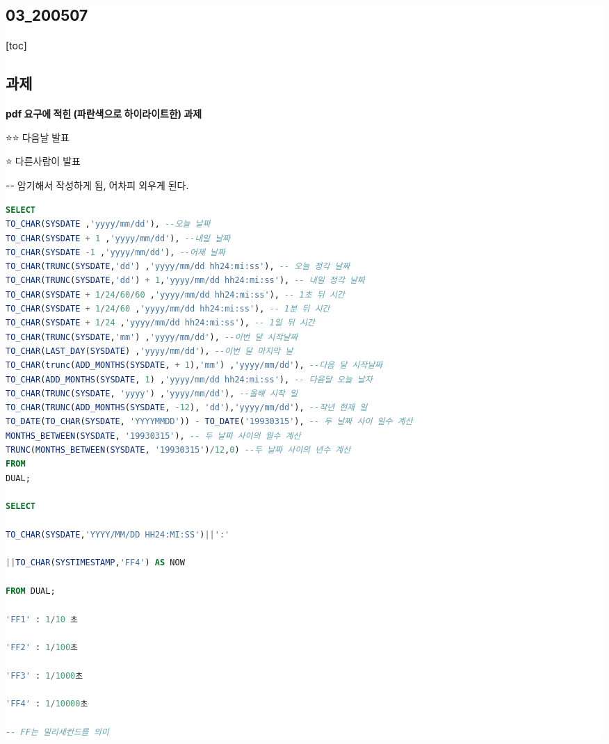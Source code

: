 ## 03_200507

[toc]





## 과제

**pdf 요구에 적힌 (파란색으로 하이라이트한) 과제**​



:star::star: ​다음날 발표

:star: 다른사람이 발표​



-- 암기해서 작성하게 됨, 어차피 외우게 된다.

```sql
SELECT
TO_CHAR(SYSDATE ,'yyyy/mm/dd'), --오늘 날짜  
TO_CHAR(SYSDATE + 1 ,'yyyy/mm/dd'), --내일 날짜  
TO_CHAR(SYSDATE -1 ,'yyyy/mm/dd'), --어제 날짜  
TO_CHAR(TRUNC(SYSDATE,'dd') ,'yyyy/mm/dd hh24:mi:ss'), -- 오늘 정각 날짜
TO_CHAR(TRUNC(SYSDATE,'dd') + 1,'yyyy/mm/dd hh24:mi:ss'), -- 내일 정각 날짜
TO_CHAR(SYSDATE + 1/24/60/60 ,'yyyy/mm/dd hh24:mi:ss'), -- 1초 뒤 시간
TO_CHAR(SYSDATE + 1/24/60 ,'yyyy/mm/dd hh24:mi:ss'), -- 1분 뒤 시간
TO_CHAR(SYSDATE + 1/24 ,'yyyy/mm/dd hh24:mi:ss'), -- 1일 뒤 시간
TO_CHAR(TRUNC(SYSDATE,'mm') ,'yyyy/mm/dd'), --이번 달 시작날짜
TO_CHAR(LAST_DAY(SYSDATE) ,'yyyy/mm/dd'), --이번 달 마지막 날
TO_CHAR(trunc(ADD_MONTHS(SYSDATE, + 1),'mm') ,'yyyy/mm/dd'), --다음 달 시작날짜
TO_CHAR(ADD_MONTHS(SYSDATE, 1) ,'yyyy/mm/dd hh24:mi:ss'), -- 다음달 오늘 날자
TO_CHAR(TRUNC(SYSDATE, 'yyyy') ,'yyyy/mm/dd'), --올해 시작 일
TO_CHAR(TRUNC(ADD_MONTHS(SYSDATE, -12), 'dd'),'yyyy/mm/dd'), --작년 현재 일
TO_DATE(TO_CHAR(SYSDATE, 'YYYYMMDD')) - TO_DATE('19930315'), -- 두 날짜 사이 일수 계산
MONTHS_BETWEEN(SYSDATE, '19930315'), -- 두 날짜 사이의 월수 계산
TRUNC(MONTHS_BETWEEN(SYSDATE, '19930315')/12,0) --두 날짜 사이의 년수 계산
FROM
DUAL; 

SELECT

TO_CHAR(SYSDATE,'YYYY/MM/DD HH24:MI:SS')||':'

||TO_CHAR(SYSTIMESTAMP,'FF4') AS NOW

FROM DUAL;

'FF1' : 1/10 초

'FF2' : 1/100초

'FF3' : 1/1000초

'FF4' : 1/10000초

-- FF는 밀리세컨드를 의미
```
